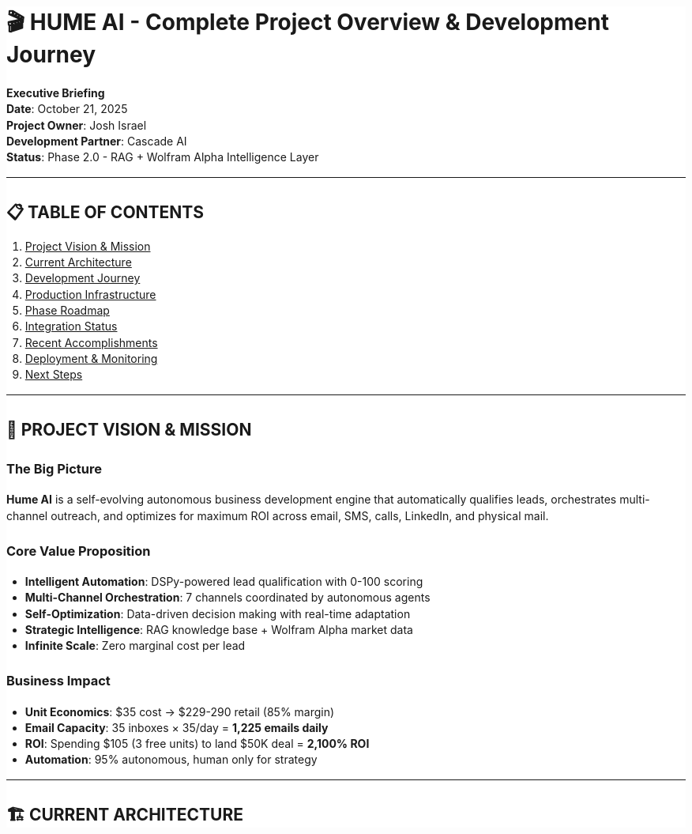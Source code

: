 # 🎬 HUME AI - Complete Project Overview & Development Journey

**Executive Briefing**  
**Date**: October 21, 2025  
**Project Owner**: Josh Israel  
**Development Partner**: Cascade AI  
**Status**: Phase 2.0 - RAG + Wolfram Alpha Intelligence Layer

---

## 📋 TABLE OF CONTENTS

1. [Project Vision & Mission](#project-vision--mission)
2. [Current Architecture](#current-architecture)
3. [Development Journey](#development-journey)
4. [Production Infrastructure](#production-infrastructure)
5. [Phase Roadmap](#phase-roadmap)
6. [Integration Status](#integration-status)
7. [Recent Accomplishments](#recent-accomplishments)
8. [Deployment & Monitoring](#deployment--monitoring)
9. [Next Steps](#next-steps)

---

## 🎯 PROJECT VISION & MISSION

### The Big Picture
**Hume AI** is a self-evolving autonomous business development engine that automatically qualifies leads, orchestrates multi-channel outreach, and optimizes for maximum ROI across email, SMS, calls, LinkedIn, and physical mail.

### Core Value Proposition
- **Intelligent Automation**: DSPy-powered lead qualification with 0-100 scoring
- **Multi-Channel Orchestration**: 7 channels coordinated by autonomous agents
- **Self-Optimization**: Data-driven decision making with real-time adaptation
- **Strategic Intelligence**: RAG knowledge base + Wolfram Alpha market data
- **Infinite Scale**: Zero marginal cost per lead

### Business Impact
- **Unit Economics**: $35 cost → $229-290 retail (85% margin)
- **Email Capacity**: 35 inboxes × 35/day = **1,225 emails daily**
- **ROI**: Spending $105 (3 free units) to land $50K deal = **2,100% ROI**
- **Automation**: 95% autonomous, human only for strategy

---

## 🏗️ CURRENT ARCHITECTURE
